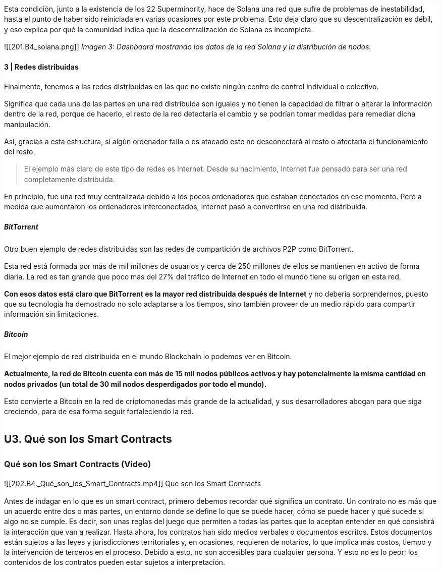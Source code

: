 Esta condición, junto a la existencia de los 22 Superminority, hace de Solana una red que sufre de problemas de inestabilidad, hasta el punto de haber sido reiniciada en varias ocasiones por este problema. Esto deja claro que su descentralización es débil, y eso explica por qué la comunidad indica que la descentralización de Solana es incompleta. 

![[201.B4_solana.png]]
_Imagen 3: Dashboard mostrando los datos de la red Solana y la distribución de nodos._

####  3 | Redes distribuidas
Finalmente, tenemos a las redes distribuidas en las que no existe ningún centro de control individual o colectivo.

Significa que cada una de las partes en una red distribuida son iguales y no tienen la capacidad de filtrar o alterar la información dentro de la red, porque de hacerlo, el resto de la red detectaría el cambio y se podrían tomar medidas para remediar dicha manipulación. 

Así, gracias a esta estructura, si algún ordenador falla o es atacado este no desconectará al resto o afectaría el funcionamiento del resto. 

> El ejemplo más claro de este tipo de redes es Internet. Desde su nacimiento, Internet fue pensado para ser una red completamente distribuida.

En principio, fue una red muy centralizada debido a los pocos ordenadores que estaban conectados en ese momento. Pero a medida que aumentaron los ordenadores interconectados, Internet pasó a convertirse en una red distribuida.

#####  BitTorrent
Otro buen ejemplo de redes distribuidas son las redes de compartición de archivos P2P como BitTorrent. 

Esta red está formada por más de mil millones de usuarios y cerca de 250 millones de ellos se mantienen en activo de forma diaria. La red es tan grande que poco más del 27% del tráfico de Internet en todo el mundo tiene su origen en esta red. 

**Con esos datos está claro que BitTorrent es la mayor red distribuida después de Internet** y no debería sorprendernos, puesto que su tecnología ha demostrado no solo adaptarse a los tiempos, sino también proveer de un medio rápido para compartir información sin limitaciones. 

#####  Bitcoin
El mejor ejemplo de red distribuida en el mundo Blockchain lo podemos ver en Bitcoin. 

**Actualmente, la red de Bitcoin cuenta con más de 15 mil nodos públicos activos y hay potencialmente la misma cantidad en nodos privados (un total de 30 mil nodos desperdigados por todo el mundo).**

Esto convierte a Bitcoin en la red de criptomonedas más grande de la actualidad, y sus desarrolladores abogan para que siga creciendo, para de esa forma seguir fortaleciendo la red.

##  U3. Qué son los Smart Contracts
### Qué son los Smart Contracts (Video)
![[202.B4._Qué_son_los_Smart_Contracts.mp4]]
[Que son los Smart Contracts](https://app.web3mba.io?wvideo=53mfvgpjg3)

Antes de indagar en lo que es un smart contract, primero debemos recordar qué significa un contrato. Un contrato no es más que un acuerdo entre dos o más partes, un entorno donde se define lo que se puede hacer, cómo se puede hacer y qué sucede si algo no se cumple. Es decir, son unas reglas del juego que permiten a todas las partes que lo aceptan entender en qué consistirá la interacción que van a realizar. Hasta ahora, los contratos han sido medios verbales o documentos escritos. Estos documentos están sujetos a las leyes y jurisdicciones territoriales y, en ocasiones, requieren de notarios, lo que implica más costos, tiempo y la intervención de terceros en el proceso. Debido a esto, no son accesibles para cualquier persona. Y esto no es lo peor; los contenidos de los contratos pueden estar sujetos a interpretación.
